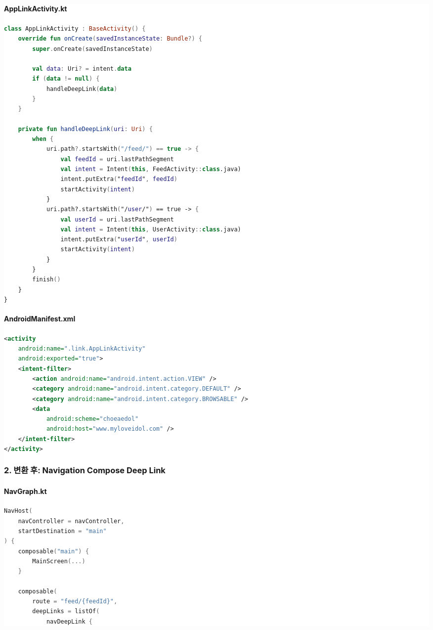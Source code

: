 #### AppLinkActivity.kt
```kotlin
class AppLinkActivity : BaseActivity() {
    override fun onCreate(savedInstanceState: Bundle?) {
        super.onCreate(savedInstanceState)
        
        val data: Uri? = intent.data
        if (data != null) {
            handleDeepLink(data)
        }
    }
    
    private fun handleDeepLink(uri: Uri) {
        when {
            uri.path?.startsWith("/feed/") == true -> {
                val feedId = uri.lastPathSegment
                val intent = Intent(this, FeedActivity::class.java)
                intent.putExtra("feedId", feedId)
                startActivity(intent)
            }
            uri.path?.startsWith("/user/") == true -> {
                val userId = uri.lastPathSegment
                val intent = Intent(this, UserActivity::class.java)
                intent.putExtra("userId", userId)
                startActivity(intent)
            }
        }
        finish()
    }
}
```

#### AndroidManifest.xml
```xml
<activity
    android:name=".link.AppLinkActivity"
    android:exported="true">
    <intent-filter>
        <action android:name="android.intent.action.VIEW" />
        <category android:name="android.intent.category.DEFAULT" />
        <category android:name="android.intent.category.BROWSABLE" />
        <data
            android:scheme="choeaedol"
            android:host="www.myloveidol.com" />
    </intent-filter>
</activity>
```

### 2. 변환 후: Navigation Compose Deep Link

#### NavGraph.kt
```kotlin
NavHost(
    navController = navController,
    startDestination = "main"
) {
    composable("main") {
        MainScreen(...)
    }
    
    composable(
        route = "feed/{feedId}",
        deepLinks = listOf(
            navDeepLink {
```
